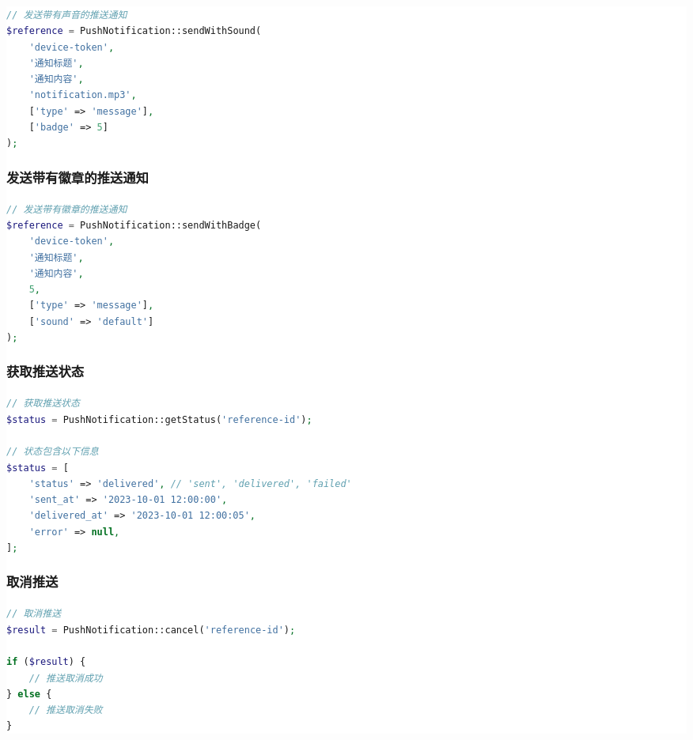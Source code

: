 ```php
// 发送带有声音的推送通知
$reference = PushNotification::sendWithSound(
    'device-token',
    '通知标题',
    '通知内容',
    'notification.mp3',
    ['type' => 'message'],
    ['badge' => 5]
);
```

### 发送带有徽章的推送通知

```php
// 发送带有徽章的推送通知
$reference = PushNotification::sendWithBadge(
    'device-token',
    '通知标题',
    '通知内容',
    5,
    ['type' => 'message'],
    ['sound' => 'default']
);
```

### 获取推送状态

```php
// 获取推送状态
$status = PushNotification::getStatus('reference-id');

// 状态包含以下信息
$status = [
    'status' => 'delivered', // 'sent', 'delivered', 'failed'
    'sent_at' => '2023-10-01 12:00:00',
    'delivered_at' => '2023-10-01 12:00:05',
    'error' => null,
];
```

### 取消推送

```php
// 取消推送
$result = PushNotification::cancel('reference-id');

if ($result) {
    // 推送取消成功
} else {
    // 推送取消失败
}
```
